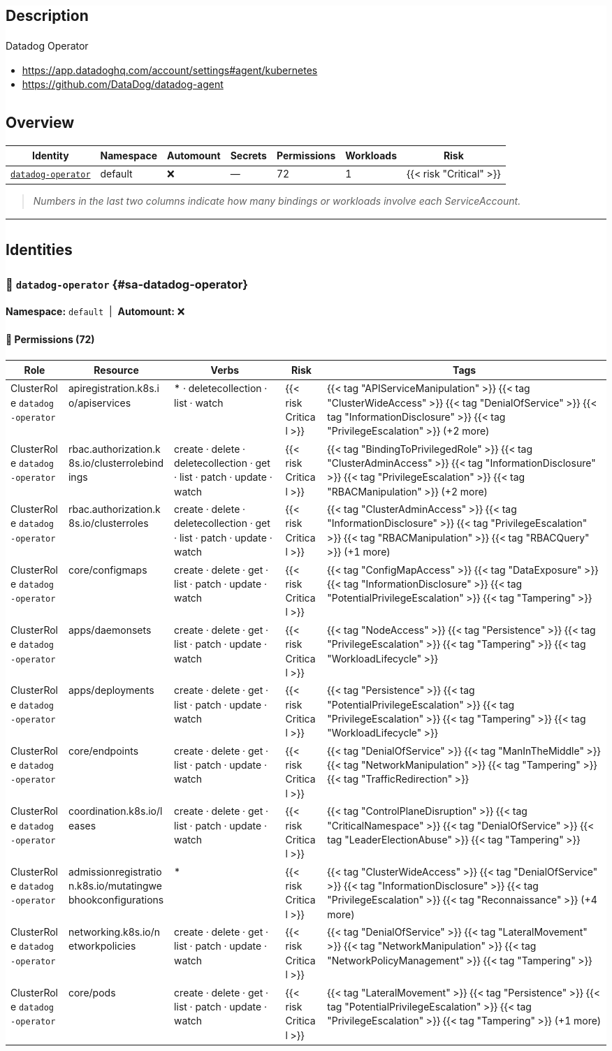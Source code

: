 
## Description

Datadog Operator

- https://app.datadoghq.com/account/settings#agent/kubernetes
- https://github.com/DataDog/datadog-agent

## Overview

| Identity                                   | Namespace | Automount | Secrets | Permissions | Workloads | Risk                    |
| ------------------------------------------ | --------- | --------- | ------- | ----------- | --------- | ----------------------- |
| [`datadog-operator`](#sa-datadog-operator) | default   | ❌        | —       | 72          | 1         | {{< risk "Critical" >}} |

> _Numbers in the last two columns indicate how many bindings or workloads involve each ServiceAccount._

---

## Identities

### 🤖 `datadog-operator` {#sa-datadog-operator}

**Namespace:** `default`  |  **Automount:** ❌

#### 🔑 Permissions (72)

| Role                           | Resource                                                                     | Verbs                                                                    | Risk                  | Tags                                                                                                                                                                                  |
| ------------------------------ | ---------------------------------------------------------------------------- | ------------------------------------------------------------------------ | --------------------- | ------------------------------------------------------------------------------------------------------------------------------------------------------------------------------------- |
| ClusterRole `datadog-operator` | apiregistration.k8s.io/apiservices                                           | \* · deletecollection · list · watch                                     | {{< risk Critical >}} | {{< tag "APIServiceManipulation" >}} {{< tag "ClusterWideAccess" >}} {{< tag "DenialOfService" >}} {{< tag "InformationDisclosure" >}} {{< tag "PrivilegeEscalation" >}} (+2 more)    |
| ClusterRole `datadog-operator` | rbac.authorization.k8s.io/clusterrolebindings                                | create · delete · deletecollection · get · list · patch · update · watch | {{< risk Critical >}} | {{< tag "BindingToPrivilegedRole" >}} {{< tag "ClusterAdminAccess" >}} {{< tag "InformationDisclosure" >}} {{< tag "PrivilegeEscalation" >}} {{< tag "RBACManipulation" >}} (+2 more) |
| ClusterRole `datadog-operator` | rbac.authorization.k8s.io/clusterroles                                       | create · delete · deletecollection · get · list · patch · update · watch | {{< risk Critical >}} | {{< tag "ClusterAdminAccess" >}} {{< tag "InformationDisclosure" >}} {{< tag "PrivilegeEscalation" >}} {{< tag "RBACManipulation" >}} {{< tag "RBACQuery" >}} (+1 more)               |
| ClusterRole `datadog-operator` | core/configmaps                                                              | create · delete · get · list · patch · update · watch                    | {{< risk Critical >}} | {{< tag "ConfigMapAccess" >}} {{< tag "DataExposure" >}} {{< tag "InformationDisclosure" >}} {{< tag "PotentialPrivilegeEscalation" >}} {{< tag "Tampering" >}}                       |
| ClusterRole `datadog-operator` | apps/daemonsets                                                              | create · delete · get · list · patch · update · watch                    | {{< risk Critical >}} | {{< tag "NodeAccess" >}} {{< tag "Persistence" >}} {{< tag "PrivilegeEscalation" >}} {{< tag "Tampering" >}} {{< tag "WorkloadLifecycle" >}}                                          |
| ClusterRole `datadog-operator` | apps/deployments                                                             | create · delete · get · list · patch · update · watch                    | {{< risk Critical >}} | {{< tag "Persistence" >}} {{< tag "PotentialPrivilegeEscalation" >}} {{< tag "PrivilegeEscalation" >}} {{< tag "Tampering" >}} {{< tag "WorkloadLifecycle" >}}                        |
| ClusterRole `datadog-operator` | core/endpoints                                                               | create · delete · get · list · patch · update · watch                    | {{< risk Critical >}} | {{< tag "DenialOfService" >}} {{< tag "ManInTheMiddle" >}} {{< tag "NetworkManipulation" >}} {{< tag "Tampering" >}} {{< tag "TrafficRedirection" >}}                                 |
| ClusterRole `datadog-operator` | coordination.k8s.io/leases                                                   | create · delete · get · list · patch · update · watch                    | {{< risk Critical >}} | {{< tag "ControlPlaneDisruption" >}} {{< tag "CriticalNamespace" >}} {{< tag "DenialOfService" >}} {{< tag "LeaderElectionAbuse" >}} {{< tag "Tampering" >}}                          |
| ClusterRole `datadog-operator` | admissionregistration.k8s.io/mutatingwebhookconfigurations                   | \*                                                                       | {{< risk Critical >}} | {{< tag "ClusterWideAccess" >}} {{< tag "DenialOfService" >}} {{< tag "InformationDisclosure" >}} {{< tag "PrivilegeEscalation" >}} {{< tag "Reconnaissance" >}} (+4 more)            |
| ClusterRole `datadog-operator` | networking.k8s.io/networkpolicies                                            | create · delete · get · list · patch · update · watch                    | {{< risk Critical >}} | {{< tag "DenialOfService" >}} {{< tag "LateralMovement" >}} {{< tag "NetworkManipulation" >}} {{< tag "NetworkPolicyManagement" >}} {{< tag "Tampering" >}}                           |
| ClusterRole `datadog-operator` | core/pods                                                                    | create · delete · get · list · patch · update · watch                    | {{< risk Critical >}} | {{< tag "LateralMovement" >}} {{< tag "Persistence" >}} {{< tag "PotentialPrivilegeEscalation" >}} {{< tag "PrivilegeEscalation" >}} {{< tag "Tampering" >}} (+1 more)                |
